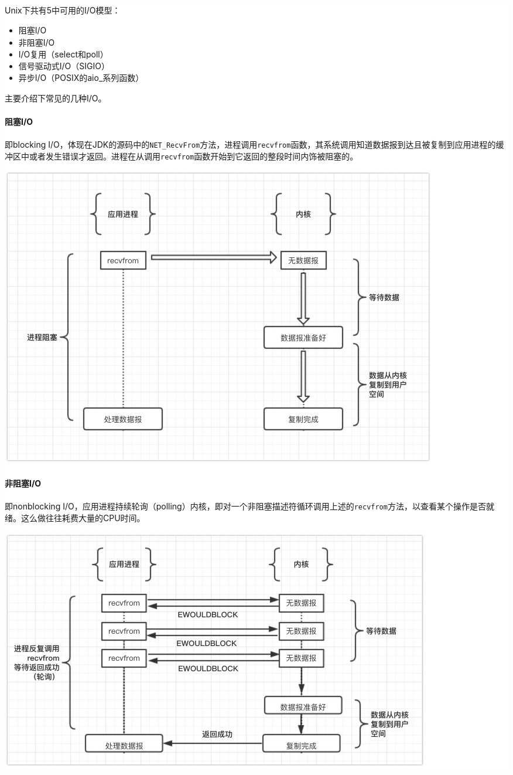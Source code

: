Unix下共有5中可用的I/O模型：
* 阻塞I/O
* 非阻塞I/O
* I/O复用（select和poll）
* 信号驱动式I/O（SIGIO）
* 异步I/O（POSIX的aio_系列函数）

主要介绍下常见的几种I/O。

#### 阻塞I/O
即blocking I/O，体现在JDK的源码中的`NET_RecvFrom`方法，进程调用`recvfrom`函数，其系统调用知道数据报到达且被复制到应用进程的缓冲区中或者发生错误才返回。进程在从调用`recvfrom`函数开始到它返回的整段时间内饰被阻塞的。

![](./image/2018-06-13/2018-06-14-00-51-55.jpg)

#### 非阻塞I/O
即nonblocking I/O，应用进程持续轮询（polling）内核，即对一个非阻塞描述符循环调用上述的`recvfrom`方法，以查看某个操作是否就绪。这么做往往耗费大量的CPU时间。

![](./image/2018-06-13/2018-06-14-01-03-29.jpg)